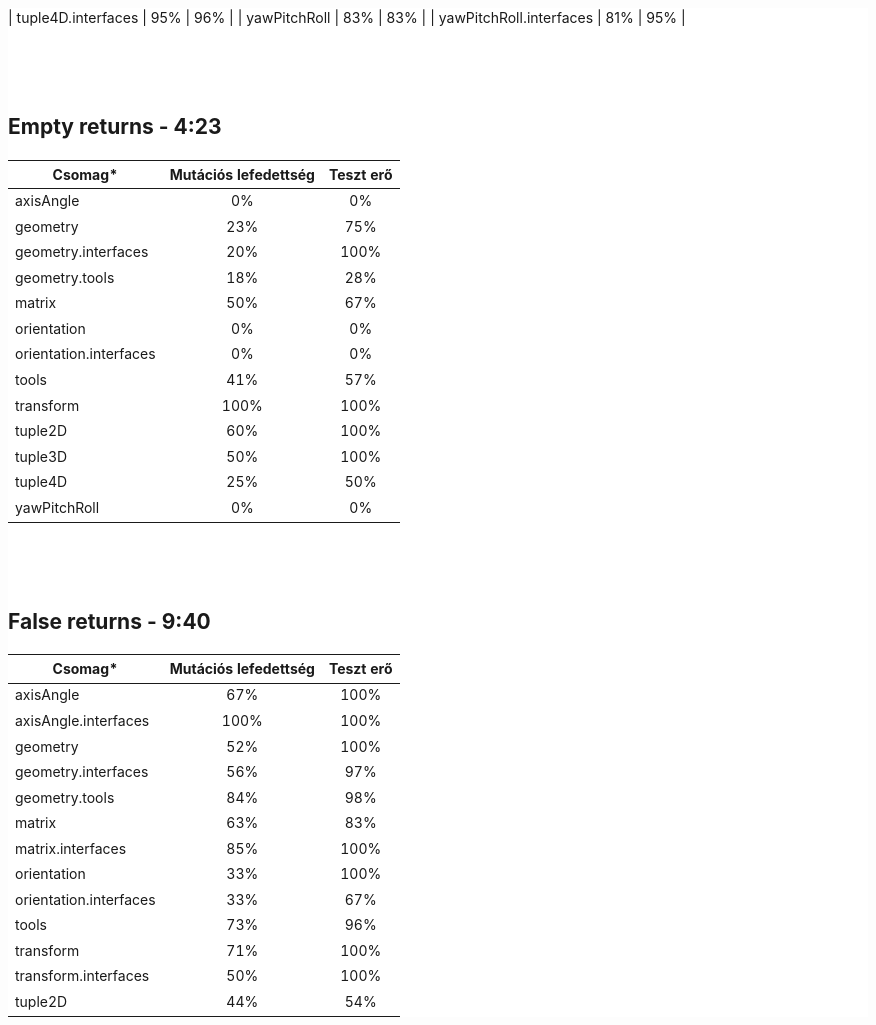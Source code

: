 | tuple4D.interfaces      | 95%                  | 96%       |
| yawPitchRoll            | 83%                  | 83%       |
| yawPitchRoll.interfaces | 81%                  | 95%       |

<br/><br/>


## Empty returns - 4:23 <a name="7"></a>

| Csomag\*                | Mutációs lefedettség | Teszt erő | 
| ---                     | :-:                  | :-:       | 
| axisAngle               | 0%                   | 0%        |
| geometry                | 23%                  | 75%       |
| geometry.interfaces     | 20%                  | 100%      |
| geometry.tools          | 18%                  | 28%       |
| matrix                  | 50%                  | 67%       |
| orientation             | 0%                   | 0%        |
| orientation.interfaces  | 0%                   | 0%        |
| tools                   | 41%                  | 57%       |
| transform               | 100%                 | 100%      |
| tuple2D                 | 60%                  | 100%      |
| tuple3D                 | 50%                  | 100%      |
| tuple4D                 | 25%                  | 50%       |
| yawPitchRoll            | 0%                   | 0%        |

<br/><br/>

## False returns - 9:40 <a name="8"></a>

| Csomag\*                | Mutációs lefedettség | Teszt erő | 
| ---                     | :-:                  | :-:       | 
| axisAngle               | 67%                  | 100%      |
| axisAngle.interfaces    | 100%                 | 100%      |
| geometry                | 52%                  | 100%      |
| geometry.interfaces     | 56%                  | 97%       |
| geometry.tools          | 84%                  | 98%       |
| matrix                  | 63%                  | 83%       |
| matrix.interfaces       | 85%                  | 100%      |
| orientation             | 33%                  | 100%      |
| orientation.interfaces  | 33%                  | 67%       |
| tools                   | 73%                  | 96%       |
| transform               | 71%                  | 100%      |
| transform.interfaces    | 50%                  | 100%      |
| tuple2D                 | 44%                  | 54%       |